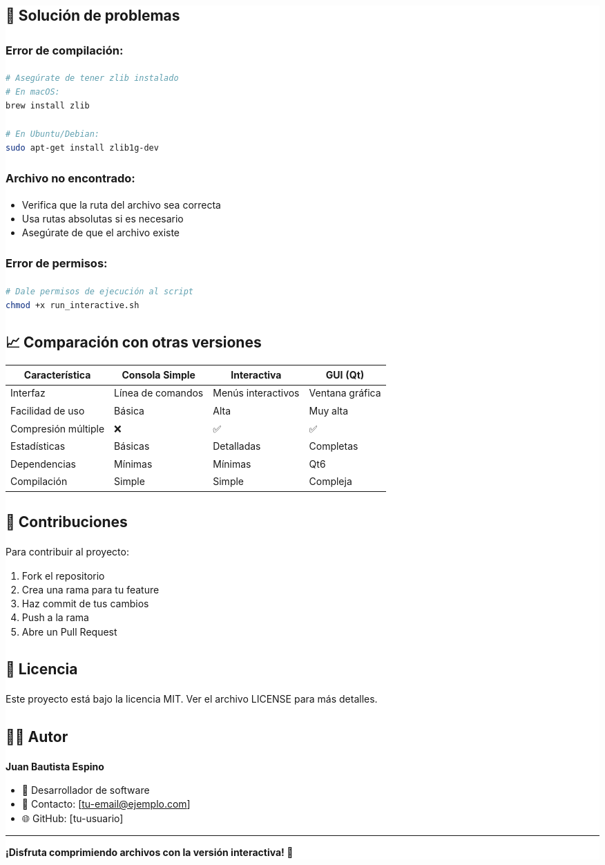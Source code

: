 ## 🐛 Solución de problemas

### Error de compilación:
```bash
# Asegúrate de tener zlib instalado
# En macOS:
brew install zlib

# En Ubuntu/Debian:
sudo apt-get install zlib1g-dev
```

### Archivo no encontrado:
- Verifica que la ruta del archivo sea correcta
- Usa rutas absolutas si es necesario
- Asegúrate de que el archivo existe

### Error de permisos:
```bash
# Dale permisos de ejecución al script
chmod +x run_interactive.sh
```

## 📈 Comparación con otras versiones

| Característica | Consola Simple | Interactiva | GUI (Qt) |
|----------------|----------------|-------------|----------|
| Interfaz | Línea de comandos | Menús interactivos | Ventana gráfica |
| Facilidad de uso | Básica | Alta | Muy alta |
| Compresión múltiple | ❌ | ✅ | ✅ |
| Estadísticas | Básicas | Detalladas | Completas |
| Dependencias | Mínimas | Mínimas | Qt6 |
| Compilación | Simple | Simple | Compleja |

## 🤝 Contribuciones

Para contribuir al proyecto:
1. Fork el repositorio
2. Crea una rama para tu feature
3. Haz commit de tus cambios
4. Push a la rama
5. Abre un Pull Request

## 📄 Licencia

Este proyecto está bajo la licencia MIT. Ver el archivo LICENSE para más detalles.

## 👨‍💻 Autor

**Juan Bautista Espino**
- 🚀 Desarrollador de software
- 📧 Contacto: [tu-email@ejemplo.com]
- 🌐 GitHub: [tu-usuario]

---

**¡Disfruta comprimiendo archivos con la versión interactiva! 🎉**
